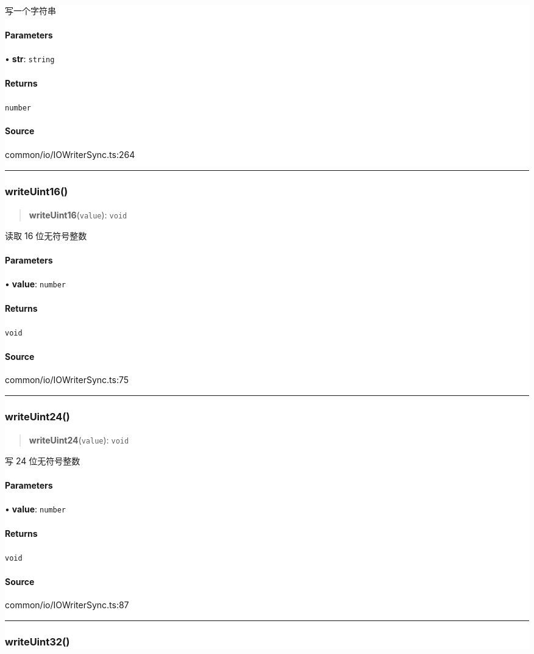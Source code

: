 写一个字符串

#### Parameters

• **str**: `string`

#### Returns

`number`

#### Source

common/io/IOWriterSync.ts:264

***

### writeUint16()

> **writeUint16**(`value`): `void`

读取 16 位无符号整数

#### Parameters

• **value**: `number`

#### Returns

`void`

#### Source

common/io/IOWriterSync.ts:75

***

### writeUint24()

> **writeUint24**(`value`): `void`

写 24 位无符号整数

#### Parameters

• **value**: `number`

#### Returns

`void`

#### Source

common/io/IOWriterSync.ts:87

***

### writeUint32()
